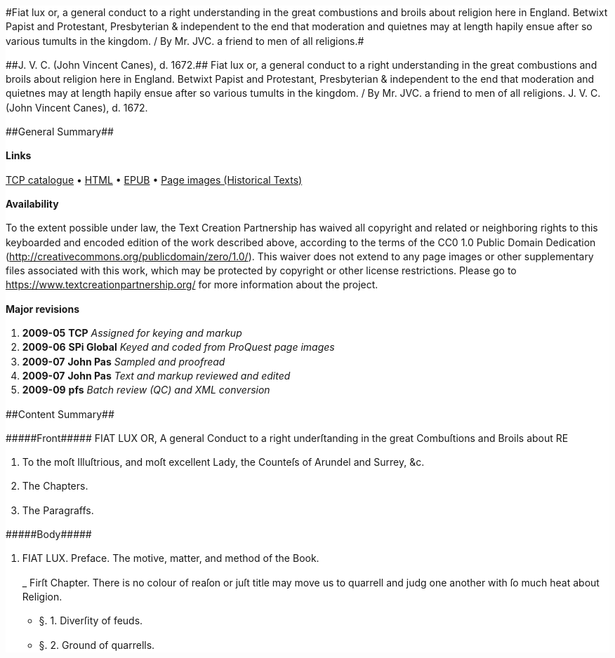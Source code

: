 #Fiat lux or, a general conduct to a right understanding in the great combustions and broils about religion here in England. Betwixt Papist and Protestant, Presbyterian & independent to the end that moderation and quietnes may at length hapily ensue after so various tumults in the kingdom. / By Mr. JVC. a friend to men of all religions.#

##J. V. C. (John Vincent Canes), d. 1672.##
Fiat lux or, a general conduct to a right understanding in the great combustions and broils about religion here in England. Betwixt Papist and Protestant, Presbyterian & independent to the end that moderation and quietnes may at length hapily ensue after so various tumults in the kingdom. / By Mr. JVC. a friend to men of all religions.
J. V. C. (John Vincent Canes), d. 1672.

##General Summary##

**Links**

[TCP catalogue](http://www.ota.ox.ac.uk/tcp/)  • 
[HTML](http://tei.it.ox.ac.uk/tcp/Texts-HTML/free/A79/A79784.html)  • 
[EPUB](http://tei.it.ox.ac.uk/tcp/Texts-EPUB/free/A79/A79784.epub) • 
[Page images (Historical Texts)](https://historicaltexts.jisc.ac.uk/eebo-99868977e)

**Availability**

To the extent possible under law, the Text Creation Partnership has waived all copyright and related or neighboring rights to this keyboarded and encoded edition of the work described above, according to the terms of the CC0 1.0 Public Domain Dedication (http://creativecommons.org/publicdomain/zero/1.0/). This waiver does not extend to any page images or other supplementary files associated with this work, which may be protected by copyright or other license restrictions. Please go to https://www.textcreationpartnership.org/ for more information about the project.

**Major revisions**

1. __2009-05__ __TCP__ *Assigned for keying and markup*
1. __2009-06__ __SPi Global__ *Keyed and coded from ProQuest page images*
1. __2009-07__ __John Pas__ *Sampled and proofread*
1. __2009-07__ __John Pas__ *Text and markup reviewed and edited*
1. __2009-09__ __pfs__ *Batch review (QC) and XML conversion*

##Content Summary##

#####Front#####
FIAT LUX OR, A general Conduct to a right underſtanding in the great Combuſtions and Broils about RE
1. To the moſt Illuſtrious, and moſt excellent Lady, the Counteſs of Arundel and Surrey, &c.

1. The Chapters.

1. The Paragraffs.

#####Body#####

1. FIAT LUX. Preface. The motive, matter, and method of the Book.

    _ Firſt Chapter. There is no colour of reaſon or juſt title may move us to quarrell and judg one another with ſo much heat about Religion.

      * §. 1. Diverſity of feuds.

      * §. 2. Ground of quarrells.
